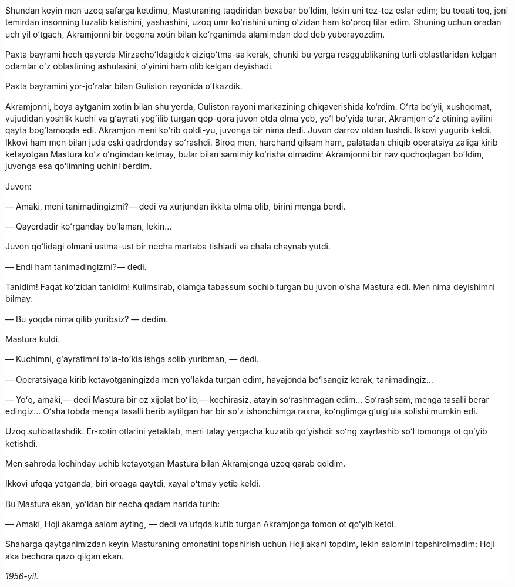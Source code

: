 Shundan keyin men uzoq safarga ketdimu, Masturaning taqdiridan bexabar boʻldim, lekin uni tez-tez eslar edim; bu toqati toq, joni temirdan insonning tuzalib ketishini, yashashini, uzoq umr koʻrishini uning oʻzidan ham koʻproq tilar edim. Shuning uchun oradan uch yil oʻtgach, Akramjonni bir begona xotin bilan koʻrganimda alamimdan dod deb yuborayozdim.

Paxta bayrami hech qayerda Mirzachoʻldagidek qiziqoʻtma-sa kerak, chunki bu yerga resggublikaning turli oblastlaridan kelgan odamlar oʻz oblastining ashulasini, oʻyinini ham olib kelgan deyishadi.

Paxta bayramini yor-joʻralar bilan Guliston rayonida oʻtkazdik.

Akramjonni, boya aytganim xotin bilan shu yerda, Guliston rayoni markazining chiqaverishida koʻrdim. Oʻrta boʻyli, xushqomat, vujudidan yoshlik kuchi va gʻayrati yogʻilib turgan qop-qora juvon otda olma yeb, yoʻl boʻyida turar, Akramjon oʻz otining ayilini qayta bogʻlamoqda edi. Akramjon meni koʻrib qoldi-yu, juvonga bir nima dedi. Juvon darrov otdan tushdi. Ikkovi yugurib keldi. Ikkovi ham men bilan juda eski qadrdonday soʻrashdi. Biroq men, harchand qilsam ham, palatadan chiqib operatsiya zaliga kirib ketayotgan Mastura koʻz oʻngimdan ketmay, bular bilan samimiy koʻrisha olmadim: Akramjonni bir nav quchoqlagan boʻldim, juvonga esa qoʻlimning uchini berdim.

Juvon:

— Amaki, meni tanimadingizmi?— dedi va xurjundan ikkita olma olib, birini menga berdi.

— Qayerdadir koʻrganday boʻlaman, lekin…

Juvon qoʻlidagi olmani ustma-ust bir necha martaba tishladi va chala chaynab yutdi.

— Endi ham tanimadingizmi?— dedi.

Tanidim! Faqat koʻzidan tanidim! Kulimsirab, olamga tabassum sochib turgan bu juvon oʻsha Mastura edi. Men nima deyishimni bilmay:

— Bu yoqda nima qilib yuribsiz? — dedim.

Mastura kuldi.

— Kuchimni, gʻayratimni toʻla-toʻkis ishga solib yuribman, — dedi.

— Operatsiyaga kirib ketayotganingizda men yoʻlakda turgan edim, hayajonda boʻlsangiz kerak, tanimadingiz…

— Yoʻq, amaki,— dedi Mastura bir oz xijolat boʻlib,— kechirasiz, atayin soʻrashmagan edim… Soʻrashsam, menga tasalli berar edingiz… Oʻsha tobda menga tasalli berib aytilgan har bir soʻz ishonchimga raxna, koʻnglimga gʻulgʻula solishi mumkin edi.

Uzoq suhbatlashdik. Er-xotin otlarini yetaklab, meni talay yergacha kuzatib qoʻyishdi: soʻng xayrlashib soʻl tomonga ot qoʻyib ketishdi.

Men sahroda lochinday uchib ketayotgan Mastura bilan Akramjonga uzoq qarab qoldim.

Ikkovi ufqqa yetganda, biri orqaga qaytdi, xayal oʻtmay yetib keldi.

Bu Mastura ekan, yoʻldan bir necha qadam narida turib:

— Amaki, Hoji akamga salom ayting, — dedi va ufqda kutib turgan Akramjonga tomon ot qoʻyib ketdi.

Shaharga qaytganimizdan keyin Masturaning omonatini topshirish uchun Hoji akani topdim, lekin salomini topshirolmadim: Hoji aka bechora qazo qilgan ekan.

*1956-yil.*